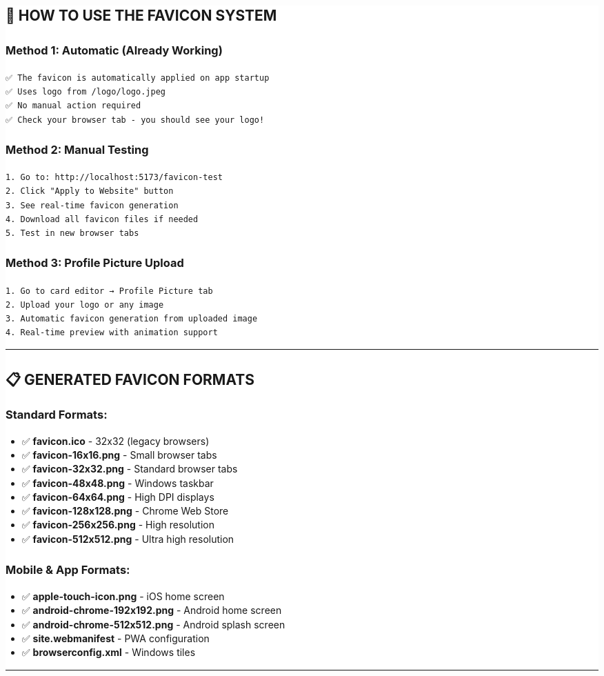 
## 🚀 **HOW TO USE THE FAVICON SYSTEM**

### **Method 1: Automatic (Already Working)**
```
✅ The favicon is automatically applied on app startup
✅ Uses logo from /logo/logo.jpeg
✅ No manual action required
✅ Check your browser tab - you should see your logo!
```

### **Method 2: Manual Testing**
```
1. Go to: http://localhost:5173/favicon-test
2. Click "Apply to Website" button
3. See real-time favicon generation
4. Download all favicon files if needed
5. Test in new browser tabs
```

### **Method 3: Profile Picture Upload**
```
1. Go to card editor → Profile Picture tab
2. Upload your logo or any image
3. Automatic favicon generation from uploaded image
4. Real-time preview with animation support
```

---

## 📋 **GENERATED FAVICON FORMATS**

### **Standard Formats:**
- ✅ **favicon.ico** - 32x32 (legacy browsers)
- ✅ **favicon-16x16.png** - Small browser tabs
- ✅ **favicon-32x32.png** - Standard browser tabs
- ✅ **favicon-48x48.png** - Windows taskbar
- ✅ **favicon-64x64.png** - High DPI displays
- ✅ **favicon-128x128.png** - Chrome Web Store
- ✅ **favicon-256x256.png** - High resolution
- ✅ **favicon-512x512.png** - Ultra high resolution

### **Mobile & App Formats:**
- ✅ **apple-touch-icon.png** - iOS home screen
- ✅ **android-chrome-192x192.png** - Android home screen
- ✅ **android-chrome-512x512.png** - Android splash screen
- ✅ **site.webmanifest** - PWA configuration
- ✅ **browserconfig.xml** - Windows tiles

---
